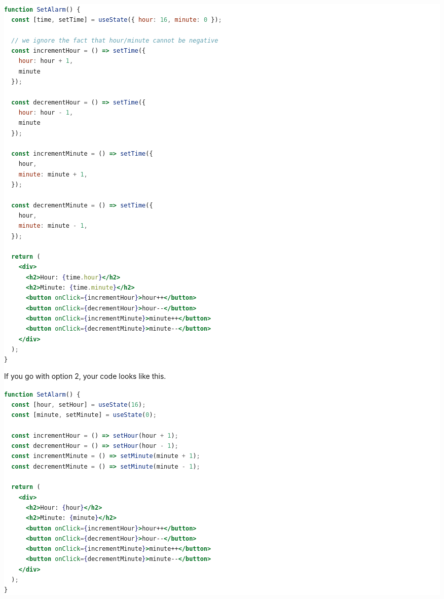 ```jsx
function SetAlarm() {
  const [time, setTime] = useState({ hour: 16, minute: 0 });

  // we ignore the fact that hour/minute cannot be negative
  const incrementHour = () => setTime({
    hour: hour + 1,
    minute
  });

  const decrementHour = () => setTime({
    hour: hour - 1,
    minute
  });

  const incrementMinute = () => setTime({
    hour,
    minute: minute + 1,
  });

  const decrementMinute = () => setTime({
    hour,
    minute: minute - 1,
  });

  return (
    <div>
      <h2>Hour: {time.hour}</h2>
      <h2>Minute: {time.minute}</h2>
      <button onClick={incrementHour}>hour++</button>
      <button onClick={decrementHour}>hour--</button>
      <button onClick={incrementMinute}>minute++</button>
      <button onClick={decrementMinute}>minute--</button>
    </div>
  );
}
```

If you go with option 2, your code looks like this.

```jsx
function SetAlarm() {
  const [hour, setHour] = useState(16);
  const [minute, setMinute] = useState(0);

  const incrementHour = () => setHour(hour + 1);
  const decrementHour = () => setHour(hour - 1);
  const incrementMinute = () => setMinute(minute + 1);
  const decrementMinute = () => setMinute(minute - 1);

  return (
    <div>
      <h2>Hour: {hour}</h2>
      <h2>Minute: {minute}</h2>
      <button onClick={incrementHour}>hour++</button>
      <button onClick={decrementHour}>hour--</button>
      <button onClick={incrementMinute}>minute++</button>
      <button onClick={decrementMinute}>minute--</button>
    </div>
  );
}
```
